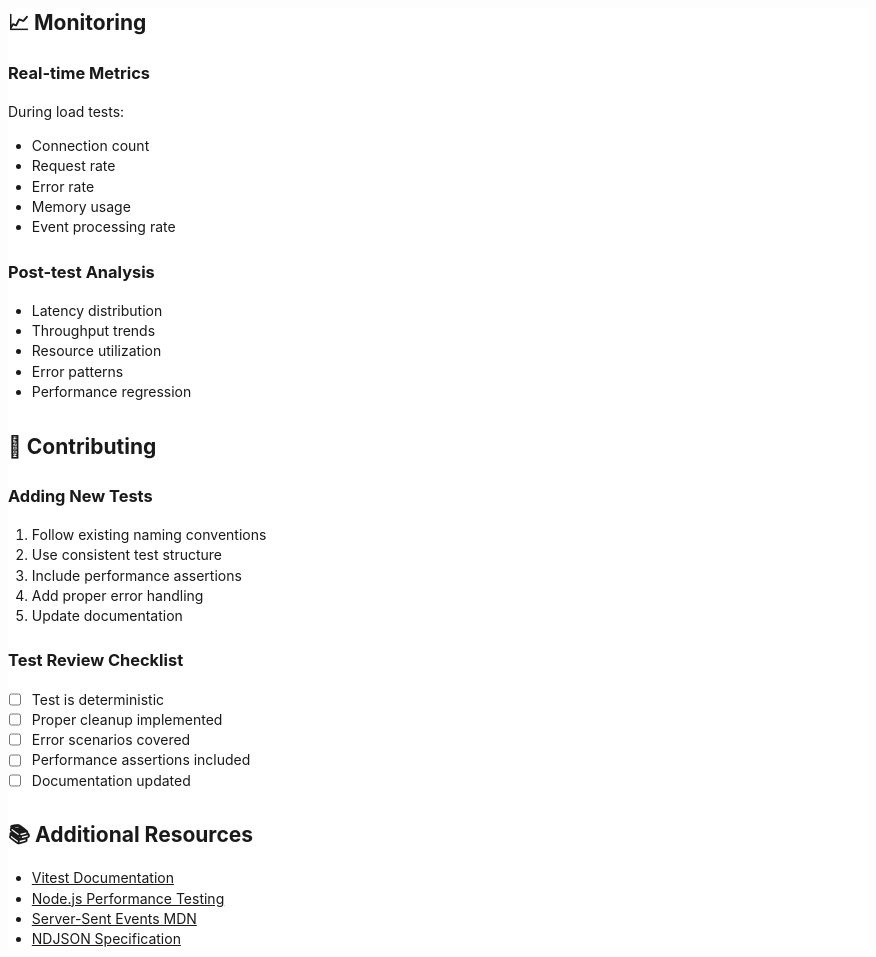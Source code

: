 ## 📈 Monitoring

### Real-time Metrics

During load tests:
- Connection count
- Request rate  
- Error rate
- Memory usage
- Event processing rate

### Post-test Analysis

- Latency distribution
- Throughput trends
- Resource utilization
- Error patterns
- Performance regression

## 🤝 Contributing

### Adding New Tests

1. Follow existing naming conventions
2. Use consistent test structure
3. Include performance assertions
4. Add proper error handling
5. Update documentation

### Test Review Checklist

- [ ] Test is deterministic
- [ ] Proper cleanup implemented
- [ ] Error scenarios covered
- [ ] Performance assertions included
- [ ] Documentation updated

## 📚 Additional Resources

- [Vitest Documentation](https://vitest.dev/)
- [Node.js Performance Testing](https://nodejs.org/en/docs/guides/simple-profiling/)
- [Server-Sent Events MDN](https://developer.mozilla.org/en-US/docs/Web/API/Server-sent_events)
- [NDJSON Specification](http://ndjson.org/)